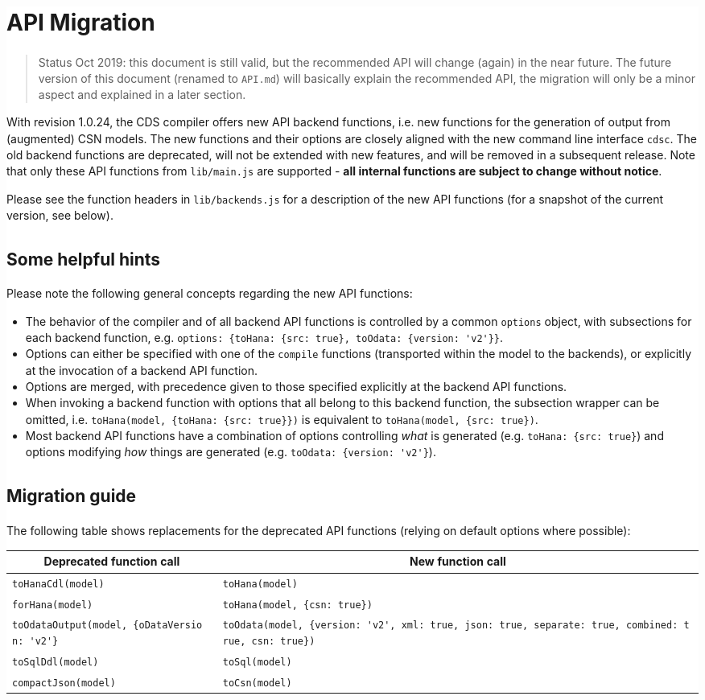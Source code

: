 # API Migration

> Status Oct 2019: this document is still valid, but the recommended API will change (again) in the near future.
> The future version of this document (renamed to `API.md`) will basically explain the recommended API,
> the migration will only be a minor aspect and explained in a later section.




With revision 1.0.24, the CDS compiler offers new API backend functions, i.e. new functions for the
generation of output from (augmented) CSN models. The new functions and their options are closely
aligned with the new command line interface `cdsc`. The old backend functions are deprecated, will
not be extended with new features, and will be removed in a subsequent release. Note that only these
API functions from `lib/main.js` are supported - **all internal functions are subject to change without
notice**.

Please see the function headers in `lib/backends.js` for a description of the new API functions (for a
snapshot of the current version, see below).

## Some helpful hints

Please note the following general concepts regarding the new API functions:
- The behavior of the compiler and of all backend API functions is controlled by a common `options` object,
  with subsections for each backend function, e.g. `options: {toHana: {src: true}, toOdata: {version: 'v2'}}`.
- Options can either be specified with one of the `compile` functions (transported within the model to the
  backends), or explicitly at the invocation of a backend API function.
- Options are merged, with precedence given to those specified explicitly at the backend API functions.
- When invoking a backend function with options that all belong to this backend function, the subsection wrapper
  can be omitted, i.e. `toHana(model, {toHana: {src: true}})` is equivalent to `toHana(model, {src: true})`.
- Most backend API functions have a combination of options controlling _what_ is generated
  (e.g. `toHana: {src: true}`) and options modifying  _how_ things are generated (e.g. `toOdata: {version: 'v2'}`).

## Migration guide

The following table shows replacements for the deprecated API functions (relying on default options where possible):

| Deprecated function call   | New function call                           |
| -------------------------- | ------------------------------------------- |
| `toHanaCdl(model)` | `toHana(model)`|
| `forHana(model)` | `toHana(model, {csn: true})`|
| `toOdataOutput(model, {oDataVersion: 'v2'}` | `toOdata(model, {version: 'v2', xml: true, json: true, separate: true, combined: true, csn: true})`|
| `toSqlDdl(model)` | `toSql(model)`|
| `compactJson(model)` | `toCsn(model)`|
